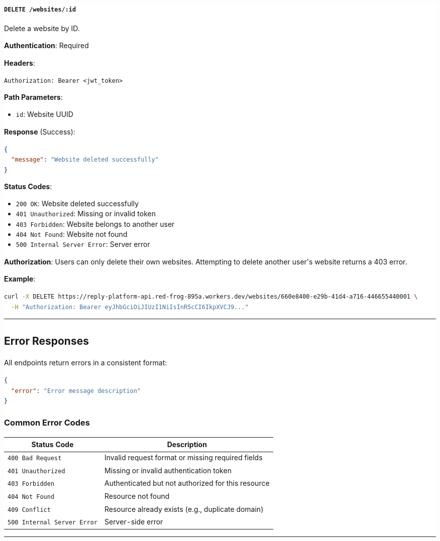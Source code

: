 #### `DELETE /websites/:id`
Delete a website by ID.

**Authentication**: Required

**Headers**:
```
Authorization: Bearer <jwt_token>
```

**Path Parameters**:
- `id`: Website UUID

**Response** (Success):
```json
{
  "message": "Website deleted successfully"
}
```

**Status Codes**:
- `200 OK`: Website deleted successfully
- `401 Unauthorized`: Missing or invalid token
- `403 Forbidden`: Website belongs to another user
- `404 Not Found`: Website not found
- `500 Internal Server Error`: Server error

**Authorization**:
Users can only delete their own websites. Attempting to delete another user's website returns a 403 error.

**Example**:
```bash
curl -X DELETE https://reply-platform-api.red-frog-895a.workers.dev/websites/660e8400-e29b-41d4-a716-446655440001 \
  -H "Authorization: Bearer eyJhbGciOiJIUzI1NiIsInR5cCI6IkpXVCJ9..."
```

---

## Error Responses

All endpoints return errors in a consistent format:

```json
{
  "error": "Error message description"
}
```

### Common Error Codes

| Status Code | Description |
|------------|-------------|
| `400 Bad Request` | Invalid request format or missing required fields |
| `401 Unauthorized` | Missing or invalid authentication token |
| `403 Forbidden` | Authenticated but not authorized for this resource |
| `404 Not Found` | Resource not found |
| `409 Conflict` | Resource already exists (e.g., duplicate domain) |
| `500 Internal Server Error` | Server-side error |

---